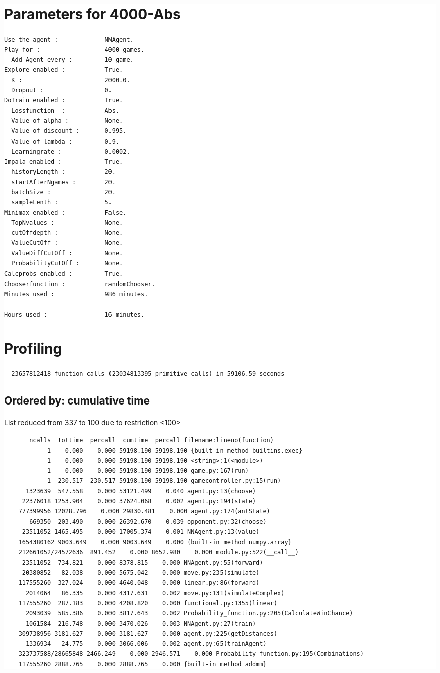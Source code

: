 # Parameters for 4000-Abs

    Use the agent :             NNAgent.
    Play for :                  4000 games.
      Add Agent every :         10 game.
    Explore enabled :           True.
      K :                       2000.0.
      Dropout :                 0.
    DoTrain enabled :           True.
      Lossfunction  :           Abs.
      Value of alpha :          None.
      Value of discount :       0.995.
      Value of lambda :         0.9.
      Learningrate :            0.0002.
    Impala enabled :            True.
      historyLength :           20.
      startAfterNgames :        20.
      batchSize :               20.
      sampleLenth :             5.
    Minimax enabled :           False.
      TopNvalues :              None.
      cutOffdepth :             None.
      ValueCutOff :             None.
      ValueDiffCutOff :         None.
      ProbabilityCutOff :       None.
    Calcprobs enabled :         True.
    Chooserfunction :           randomChooser.
    Minutes used :              986 minutes.

    Hours used :                16 minutes.

# Profiling


      23657812418 function calls (23034813395 primitive calls) in 59106.59 seconds

##    Ordered by: cumulative time
   List reduced from 337 to 100 due to restriction <100>

           ncalls  tottime  percall  cumtime  percall filename:lineno(function)
                1    0.000    0.000 59198.190 59198.190 {built-in method builtins.exec}
                1    0.000    0.000 59198.190 59198.190 <string>:1(<module>)
                1    0.000    0.000 59198.190 59198.190 game.py:167(run)
                1  230.517  230.517 59198.190 59198.190 gamecontroller.py:15(run)
          1323639  547.558    0.000 53121.499    0.040 agent.py:13(choose)
         22376018 1253.904    0.000 37624.068    0.002 agent.py:194(state)
        777399956 12028.796    0.000 29830.481    0.000 agent.py:174(antState)
           669350  203.490    0.000 26392.670    0.039 opponent.py:32(choose)
         23511052 1465.495    0.000 17005.374    0.001 NNAgent.py:13(value)
        1654380162 9003.649    0.000 9003.649    0.000 {built-in method numpy.array}
        212661052/24572636  891.452    0.000 8652.980    0.000 module.py:522(__call__)
         23511052  734.821    0.000 8378.815    0.000 NNAgent.py:55(forward)
         20380852   82.038    0.000 5675.042    0.000 move.py:235(simulate)
        117555260  327.024    0.000 4640.048    0.000 linear.py:86(forward)
          2014064   86.335    0.000 4317.631    0.002 move.py:131(simulateComplex)
        117555260  287.183    0.000 4208.820    0.000 functional.py:1355(linear)
          2093039  585.386    0.000 3817.643    0.002 Probability_function.py:205(CalculateWinChance)
          1061584  216.748    0.000 3470.026    0.003 NNAgent.py:27(train)
        309738956 3181.627    0.000 3181.627    0.000 agent.py:225(getDistances)
          1336934   24.775    0.000 3066.006    0.002 agent.py:65(trainAgent)
        323737588/28665848 2466.249    0.000 2946.571    0.000 Probability_function.py:195(Combinations)
        117555260 2888.765    0.000 2888.765    0.000 {built-in method addmm}